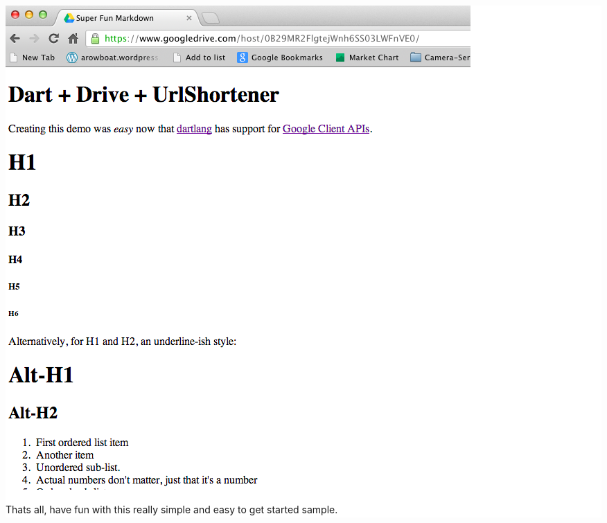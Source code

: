 [![generated_markdown_published_on_drive](/images/2013-01-27-using-dart-for-website-publishing-on-google-drive/generated_markdown_published_on_drive.png)](/images/2013-01-27-using-dart-for-website-publishing-on-google-drive/generated_markdown_published_on_drive.png) 

Thats all, have fun with this really simple and easy to get started sample. 

[github]: http://github.com
[drive]: https://developers.google.com/drive/
[drive_publish_markdown]: https://github.com/financeCoding/drive_publish_markdown
[stackoverflow]: http://stackoverflow.com/
[drive-sdk]: http://stackoverflow.com/questions/tagged/google-drive-sdk
[Google APIs Console]: https://code.google.com/apis/console
[webViewLink]: https://developers.google.com/drive/v2/reference/files
[url-shortener]: https://developers.google.com/url-shortener/
[goo.gl]: http://goo.gl
[requests]: https://github.com/dart-lang/bleeding_edge/blob/master/dart/pkg/http/lib/src/request.dart#L119
[http]: http://pub.dartlang.org/packages/http
[Dartdoc]: https://github.com/dart-lang/bleeding_edge/tree/master/dart/sdk/lib/_internal/dartdoc
[Bob Nystrom]: https://plus.google.com/100798142896685420545
[markdown]: https://github.com/dart-lang/bleeding_edge/tree/master/dart/samples/markdown
[markdown.dart]: https://github.com/financeCoding/markdown.dart
[dart-google-oauth2-library]: https://github.com/dart-gde/dart-google-oauth2-library
[discovery_api_dart_client_generator]: https://github.com/dart-gde/discovery_api_dart_client_generator
[Gerwin Sturm]: https://profiles.google.com/scarygami
[pub]: http://pub.dartlang.org/